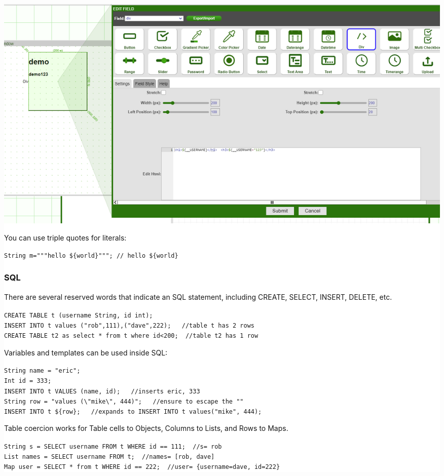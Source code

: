 ![](../resources/legacy_mediawiki/StrTemplate2.png "StrTemplate2.png")

You can use triple quotes for literals:

``` amiscript
String m="""hello ${world}"""; // hello ${world}
```

### SQL

There are several reserved words that indicate an SQL statement, including CREATE, SELECT, INSERT, DELETE, etc.

``` amiscript
CREATE TABLE t (username String, id int);
INSERT INTO t values ("rob",111),("dave",222);   //table t has 2 rows
CREATE TABLE t2 as select * from t where id<200;  //table t2 has 1 row
```

Variables and templates can be used inside SQL:

``` amiscript
String name = "eric";
Int id = 333;
INSERT INTO t VALUES (name, id);   //inserts eric, 333
String row = "values (\"mike\", 444)";   //ensure to escape the ""
INSERT INTO t ${row};   //expands to INSERT INTO t values("mike", 444); 
```

Table coercion works for Table cells to Objects, Columns to Lists, and Rows to Maps.

``` amiscript
String s = SELECT username FROM t WHERE id == 111;  //s= rob
List names = SELECT username FROM t;  //names= [rob, dave]
Map user = SELECT * from t WHERE id == 222;  //user= {username=dave, id=222}
```
